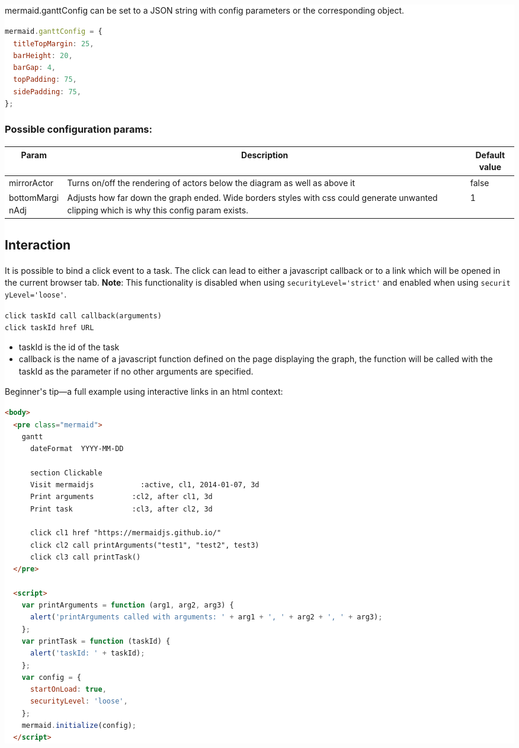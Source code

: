 mermaid.ganttConfig can be set to a JSON string with config parameters or the corresponding object.

```javascript
mermaid.ganttConfig = {
  titleTopMargin: 25,
  barHeight: 20,
  barGap: 4,
  topPadding: 75,
  sidePadding: 75,
};
```

### Possible configuration params:

| Param           | Description                                                                                                                                | Default value |
| --------------- | ------------------------------------------------------------------------------------------------------------------------------------------ | ------------- |
| mirrorActor     | Turns on/off the rendering of actors below the diagram as well as above it                                                                 | false         |
| bottomMarginAdj | Adjusts how far down the graph ended. Wide borders styles with css could generate unwanted clipping which is why this config param exists. | 1             |

## Interaction

It is possible to bind a click event to a task. The click can lead to either a javascript callback or to a link which will be opened in the current browser tab. **Note**: This functionality is disabled when using `securityLevel='strict'` and enabled when using `securityLevel='loose'`.

```
click taskId call callback(arguments)
click taskId href URL
```

- taskId is the id of the task
- callback is the name of a javascript function defined on the page displaying the graph, the function will be called with the taskId as the parameter if no other arguments are specified.

Beginner's tip—a full example using interactive links in an html context:

```html
<body>
  <pre class="mermaid">
    gantt
      dateFormat  YYYY-MM-DD

      section Clickable
      Visit mermaidjs           :active, cl1, 2014-01-07, 3d
      Print arguments         :cl2, after cl1, 3d
      Print task              :cl3, after cl2, 3d

      click cl1 href "https://mermaidjs.github.io/"
      click cl2 call printArguments("test1", "test2", test3)
      click cl3 call printTask()
  </pre>

  <script>
    var printArguments = function (arg1, arg2, arg3) {
      alert('printArguments called with arguments: ' + arg1 + ', ' + arg2 + ', ' + arg3);
    };
    var printTask = function (taskId) {
      alert('taskId: ' + taskId);
    };
    var config = {
      startOnLoad: true,
      securityLevel: 'loose',
    };
    mermaid.initialize(config);
  </script>
```